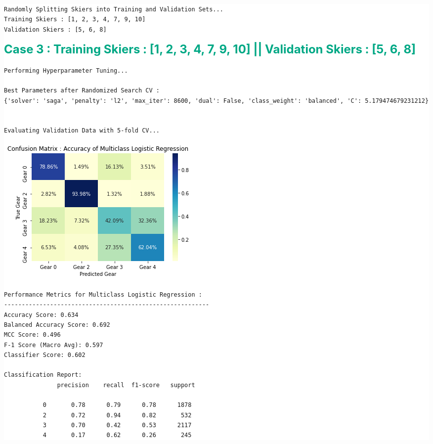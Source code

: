 

    
    
    
    
    Randomly Splitting Skiers into Training and Validation Sets...
    Training Skiers : [1, 2, 3, 4, 7, 9, 10]
    Validation Skiers : [5, 6, 8]
    


<p><strong><span style="font-size: 24px; color: rgb(0, 168, 133);">Case 3 : Training Skiers : [1, 2, 3, 4, 7, 9, 10]  ||  Validation Skiers : [5, 6, 8]</span></strong></p>


    Performing Hyperparameter Tuning...
    
    Best Parameters after Randomized Search CV : 
    {'solver': 'saga', 'penalty': 'l2', 'max_iter': 8600, 'dual': False, 'class_weight': 'balanced', 'C': 5.179474679231212}
    
    
    Evaluating Validation Data with 5-fold CV...
    
    


    
![png](output_12_15.png)
    


    Performance Metrics for Multiclass Logistic Regression :
    ----------------------------------------------------------
    Accuracy Score: 0.634
    Balanced Accuracy Score: 0.692
    MCC Score: 0.496
    F-1 Score (Macro Avg): 0.597
    Classifier Score: 0.602
    
    Classification Report: 
                   precision    recall  f1-score   support
    
               0       0.78      0.79      0.78      1878
               2       0.72      0.94      0.82       532
               3       0.70      0.42      0.53      2117
               4       0.17      0.62      0.26       245
    